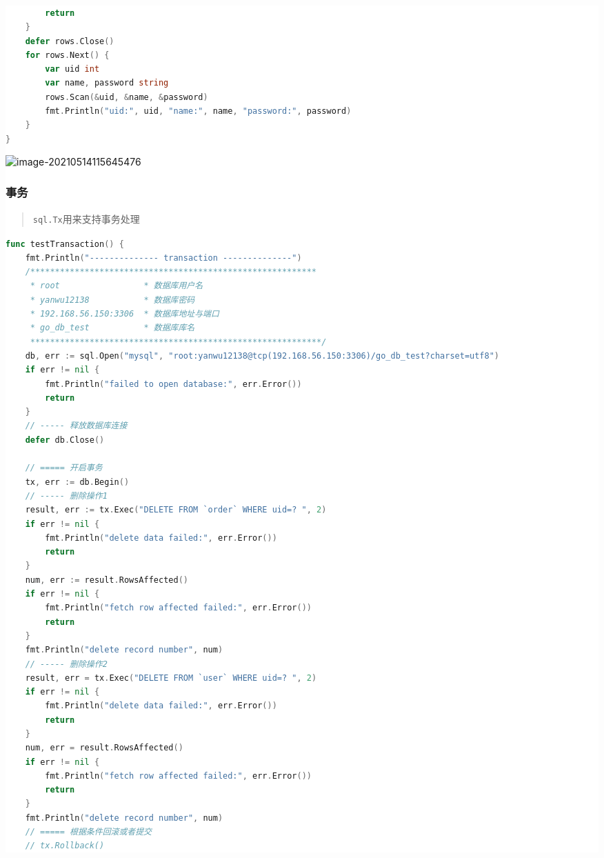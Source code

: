 ```go
		return
	}
	defer rows.Close()
	for rows.Next() {
		var uid int
		var name, password string
		rows.Scan(&uid, &name, &password)
		fmt.Println("uid:", uid, "name:", name, "password:", password)
	}
}
```

![image-20210514115645476](https://typroa12138.oss-cn-hangzhou.aliyuncs.com/image/2021/05/2021051411564545.png)

### 事务

>   `sql.Tx`用来支持事务处理

```go
func testTransaction() {
	fmt.Println("-------------- transaction --------------")
	/**********************************************************
	 * root					* 数据库用户名
	 * yanwu12138			* 数据库密码
	 * 192.168.56.150:3306	* 数据库地址与端口
	 * go_db_test			* 数据库库名
	 ***********************************************************/
	db, err := sql.Open("mysql", "root:yanwu12138@tcp(192.168.56.150:3306)/go_db_test?charset=utf8")
	if err != nil {
		fmt.Println("failed to open database:", err.Error())
		return
	}
	// ----- 释放数据库连接
	defer db.Close()

	// ===== 开启事务
	tx, err := db.Begin()
	// ----- 删除操作1
	result, err := tx.Exec("DELETE FROM `order` WHERE uid=? ", 2)
	if err != nil {
		fmt.Println("delete data failed:", err.Error())
		return
	}
	num, err := result.RowsAffected()
	if err != nil {
		fmt.Println("fetch row affected failed:", err.Error())
		return
	}
	fmt.Println("delete record number", num)
	// ----- 删除操作2
	result, err = tx.Exec("DELETE FROM `user` WHERE uid=? ", 2)
	if err != nil {
		fmt.Println("delete data failed:", err.Error())
		return
	}
	num, err = result.RowsAffected()
	if err != nil {
		fmt.Println("fetch row affected failed:", err.Error())
		return
	}
	fmt.Println("delete record number", num)
	// ===== 根据条件回滚或者提交
	// tx.Rollback()
```
